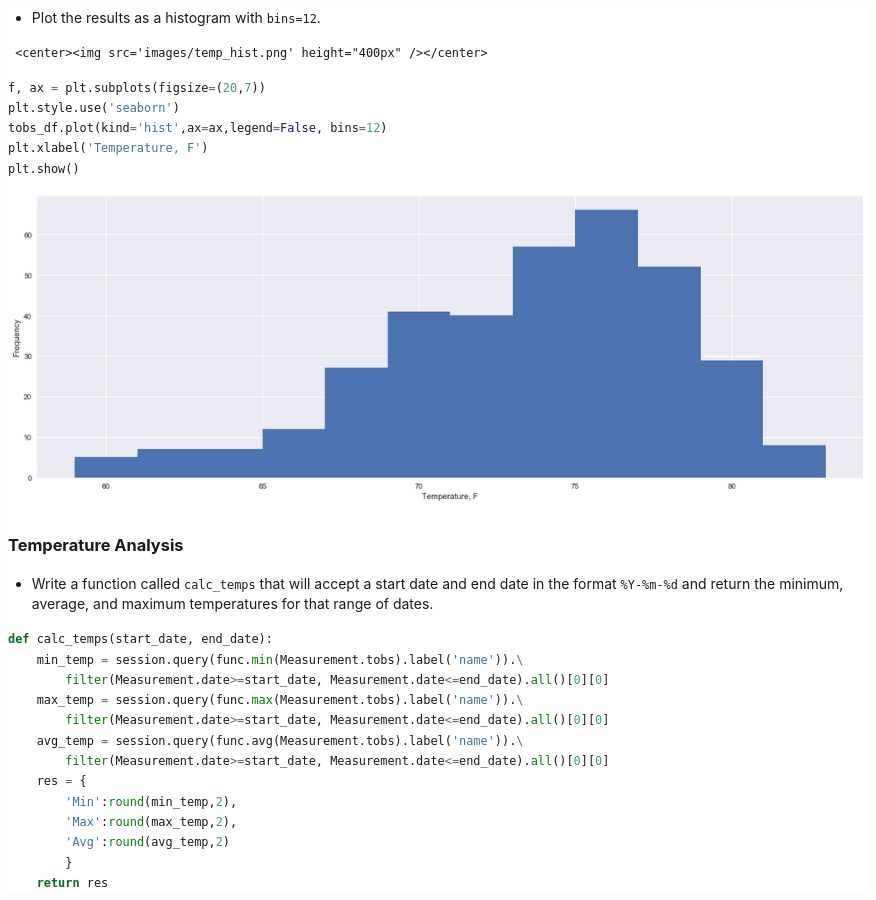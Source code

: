 
  * Plot the results as a histogram with `bins=12`.

 ` <center><img src='images/temp_hist.png' height="400px" /></center>`


```python
f, ax = plt.subplots(figsize=(20,7))
plt.style.use('seaborn')
tobs_df.plot(kind='hist',ax=ax,legend=False, bins=12)
plt.xlabel('Temperature, F')
plt.show()
```


![png](images/output_26_0.png)


### Temperature Analysis

* Write a function called `calc_temps` that will accept a start date and end date in the format `%Y-%m-%d` and return the minimum, average, and maximum temperatures for that range of dates.


```python
def calc_temps(start_date, end_date):
    min_temp = session.query(func.min(Measurement.tobs).label('name')).\
        filter(Measurement.date>=start_date, Measurement.date<=end_date).all()[0][0]
    max_temp = session.query(func.max(Measurement.tobs).label('name')).\
        filter(Measurement.date>=start_date, Measurement.date<=end_date).all()[0][0]
    avg_temp = session.query(func.avg(Measurement.tobs).label('name')).\
        filter(Measurement.date>=start_date, Measurement.date<=end_date).all()[0][0]
    res = {
        'Min':round(min_temp,2),
        'Max':round(max_temp,2),
        'Avg':round(avg_temp,2)
        }
    return res
```
